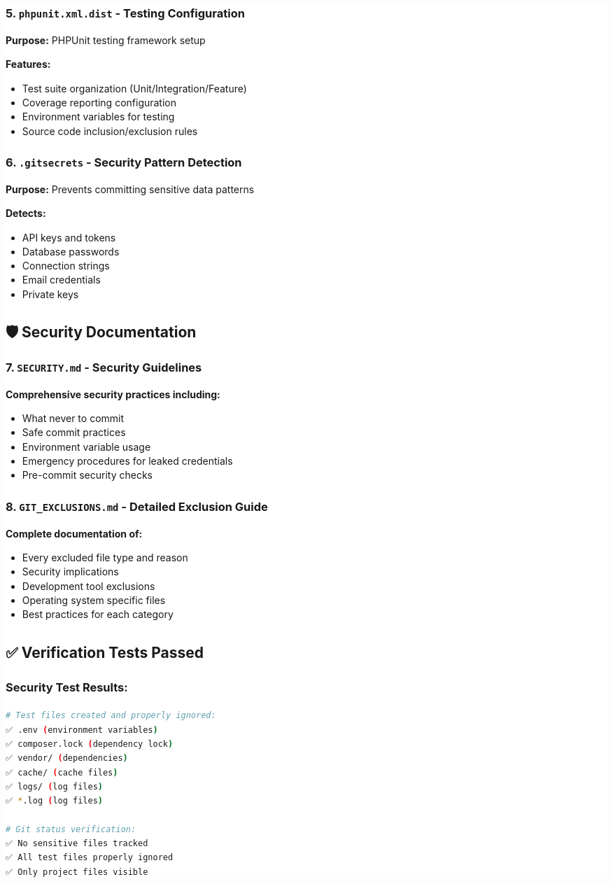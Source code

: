 ### 5. **`phpunit.xml.dist`** - Testing Configuration
**Purpose:** PHPUnit testing framework setup

**Features:**
- Test suite organization (Unit/Integration/Feature)
- Coverage reporting configuration
- Environment variables for testing
- Source code inclusion/exclusion rules

### 6. **`.gitsecrets`** - Security Pattern Detection
**Purpose:** Prevents committing sensitive data patterns

**Detects:**
- API keys and tokens
- Database passwords
- Connection strings
- Email credentials
- Private keys

## 🛡️ Security Documentation

### 7. **`SECURITY.md`** - Security Guidelines
**Comprehensive security practices including:**
- What never to commit
- Safe commit practices
- Environment variable usage
- Emergency procedures for leaked credentials
- Pre-commit security checks

### 8. **`GIT_EXCLUSIONS.md`** - Detailed Exclusion Guide
**Complete documentation of:**
- Every excluded file type and reason
- Security implications
- Development tool exclusions
- Operating system specific files
- Best practices for each category

## ✅ Verification Tests Passed

### Security Test Results:
```bash
# Test files created and properly ignored:
✅ .env (environment variables)
✅ composer.lock (dependency lock)
✅ vendor/ (dependencies)
✅ cache/ (cache files)
✅ logs/ (log files)
✅ *.log (log files)

# Git status verification:
✅ No sensitive files tracked
✅ All test files properly ignored
✅ Only project files visible
```

